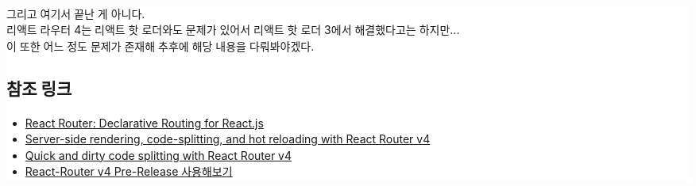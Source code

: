 그리고 여기서 끝난 게 아니다.  
리액트 라우터 4는 리액트 핫 로더와도 문제가 있어서 리액트 핫 로더 3에서 해결했다고는 하지만...  
이 또한 어느 정도 문제가 존재해 추후에 해당 내용을 다뤄봐야겠다.  

## 참조 링크
* [React Router: Declarative Routing for React.js](https://reacttraining.com/react-router/)  
* [Server-side rendering, code-splitting, and hot reloading with React Router v4](https://medium.com/@apostolos/server-side-rendering-code-splitting-and-hot-reloading-with-react-router-v4-87239cfc172c#.c2cte5qa3)  
* [Quick and dirty code splitting with React Router v4](https://gist.github.com/acdlite/a68433004f9d6b4cbc83b5cc3990c194)  
* [React-Router v4 Pre-Release 사용해보기](https://velopert.com/2261)